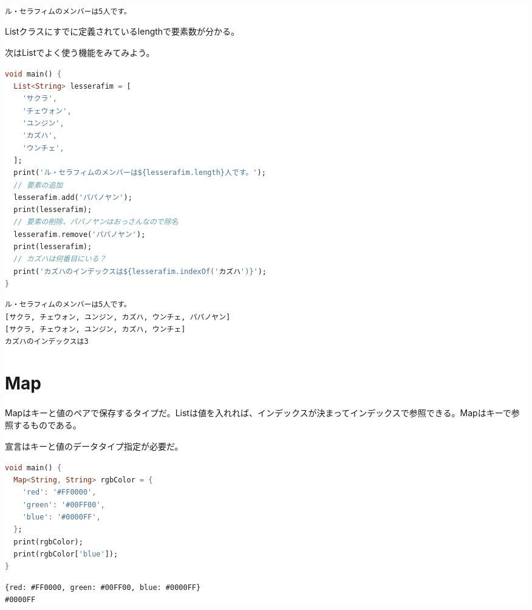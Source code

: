 ```shell
ル・セラフィムのメンバーは5人です。
```

Listクラスにすでに定義されているlengthで要素数が分かる。

次はListでよく使う機能をみてみよう。

```dart
void main() {
  List<String> lesserafim = [
    'サクラ',
    'チェウォン',
    'ユンジン',
    'カズハ',
    'ウンチェ',
  ];
  print('ル・セラフィムのメンバーは${lesserafim.length}人です。');
  // 要素の追加
  lesserafim.add('パパノヤン');
  print(lesserafim);
  // 要素の削除、パパノヤンはおっさんなので除名
  lesserafim.remove('パパノヤン');
  print(lesserafim);
  // カズハは何番目にいる？
  print('カズハのインデックスは${lesserafim.indexOf('カズハ')}');
}
```

```shell
ル・セラフィムのメンバーは5人です。
[サクラ, チェウォン, ユンジン, カズハ, ウンチェ, パパノヤン]
[サクラ, チェウォン, ユンジン, カズハ, ウンチェ]
カズハのインデックスは3
```

# Map

Mapはキーと値のペアで保存するタイプだ。Listは値を入れれば、インデックスが決まってインデックスで参照できる。Mapはキーで参照するものである。

宣言はキーと値のデータタイプ指定が必要だ。

```dart
void main() {
  Map<String, String> rgbColor = {
    'red': '#FF0000',
    'green': '#00FF00',
    'blue': '#0000FF',
  };
  print(rgbColor);
  print(rgbColor['blue']);
}
```

```shell
{red: #FF0000, green: #00FF00, blue: #0000FF}
#0000FF
```
